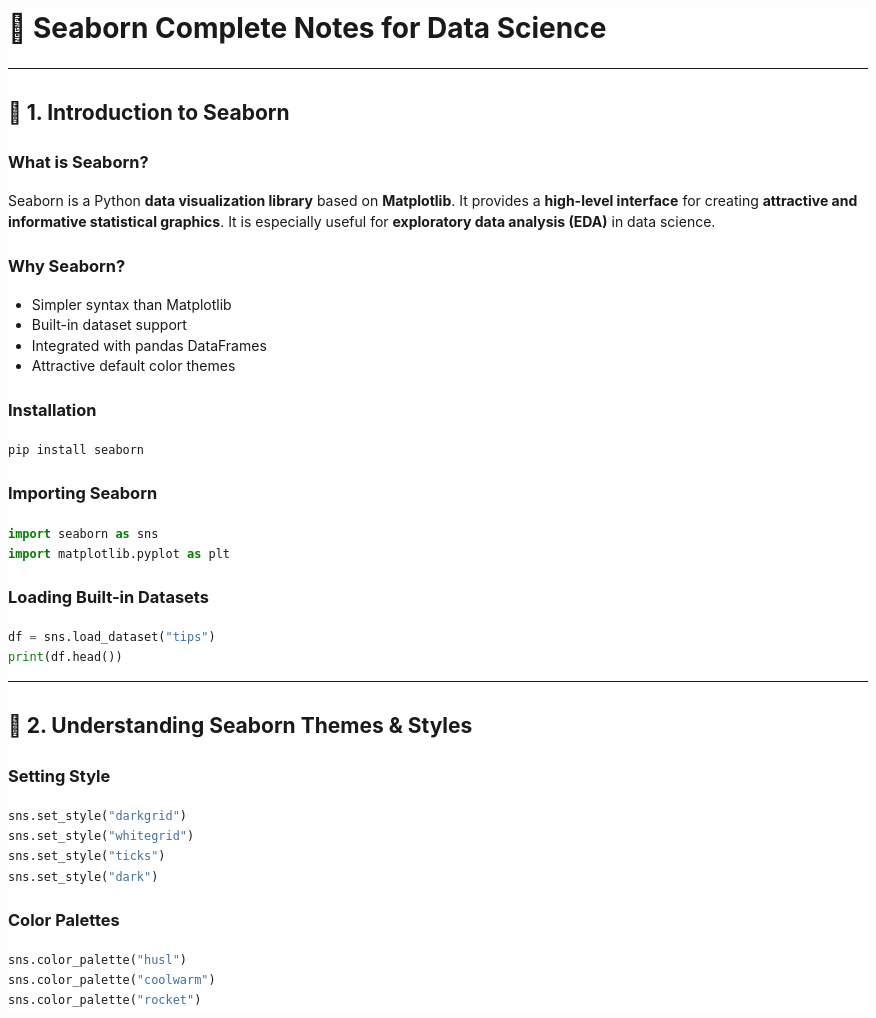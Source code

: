 
# 🐍 Seaborn Complete Notes for Data Science

---

## 📘 1. Introduction to Seaborn

### What is Seaborn?
Seaborn is a Python **data visualization library** based on **Matplotlib**. It provides a **high-level interface** for creating **attractive and informative statistical graphics**. It is especially useful for **exploratory data analysis (EDA)** in data science.

### Why Seaborn?
- Simpler syntax than Matplotlib
- Built-in dataset support
- Integrated with pandas DataFrames
- Attractive default color themes

### Installation
```bash
pip install seaborn
```

### Importing Seaborn
```python
import seaborn as sns
import matplotlib.pyplot as plt
```

### Loading Built-in Datasets
```python
df = sns.load_dataset("tips")
print(df.head())
```

---

## 🎨 2. Understanding Seaborn Themes & Styles

### Setting Style
```python
sns.set_style("darkgrid")
sns.set_style("whitegrid")
sns.set_style("ticks")
sns.set_style("dark")
```

### Color Palettes
```python
sns.color_palette("husl")
sns.color_palette("coolwarm")
sns.color_palette("rocket")
```
